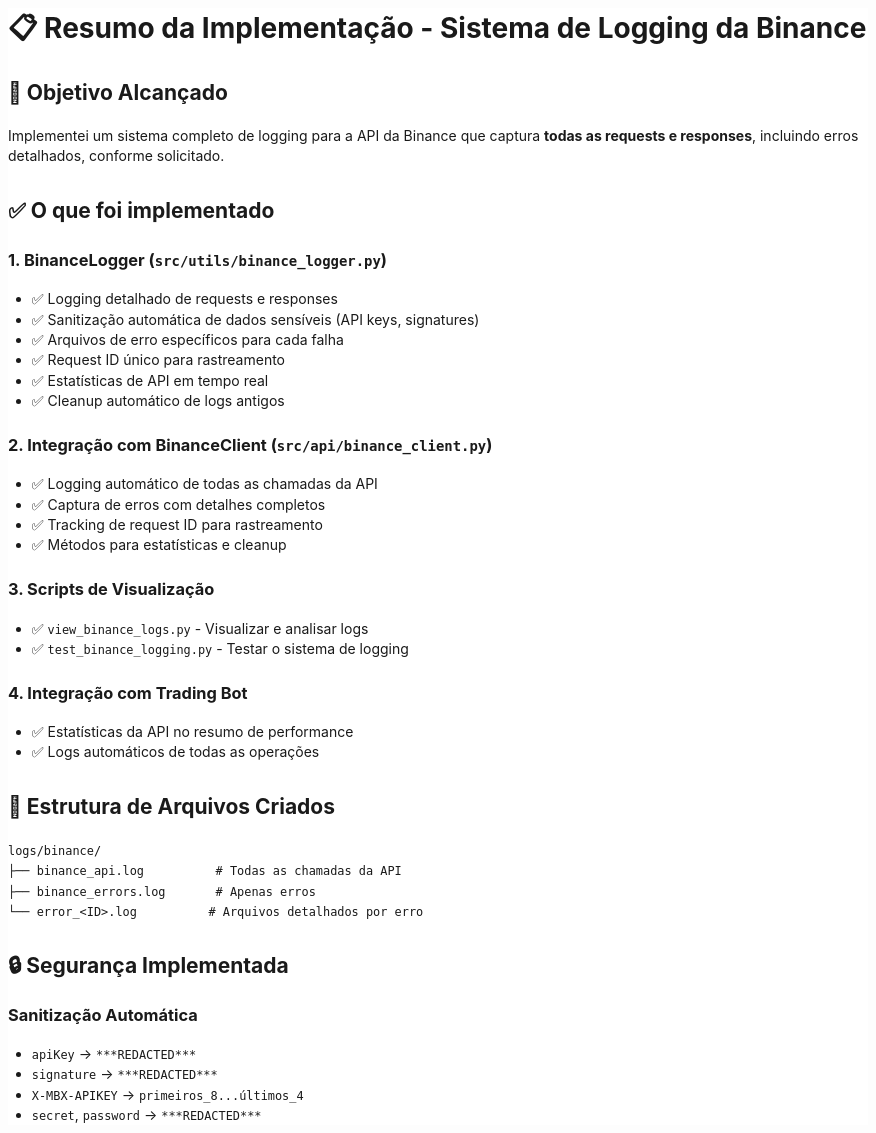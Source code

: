 # 📋 Resumo da Implementação - Sistema de Logging da Binance

## 🎯 Objetivo Alcançado

Implementei um sistema completo de logging para a API da Binance que captura **todas as requests e responses**, incluindo erros detalhados, conforme solicitado.

## ✅ O que foi implementado

### 1. **BinanceLogger** (`src/utils/binance_logger.py`)
- ✅ Logging detalhado de requests e responses
- ✅ Sanitização automática de dados sensíveis (API keys, signatures)
- ✅ Arquivos de erro específicos para cada falha
- ✅ Request ID único para rastreamento
- ✅ Estatísticas de API em tempo real
- ✅ Cleanup automático de logs antigos

### 2. **Integração com BinanceClient** (`src/api/binance_client.py`)
- ✅ Logging automático de todas as chamadas da API
- ✅ Captura de erros com detalhes completos
- ✅ Tracking de request ID para rastreamento
- ✅ Métodos para estatísticas e cleanup

### 3. **Scripts de Visualização**
- ✅ `view_binance_logs.py` - Visualizar e analisar logs
- ✅ `test_binance_logging.py` - Testar o sistema de logging

### 4. **Integração com Trading Bot**
- ✅ Estatísticas da API no resumo de performance
- ✅ Logs automáticos de todas as operações

## 📁 Estrutura de Arquivos Criados

```
logs/binance/
├── binance_api.log          # Todas as chamadas da API
├── binance_errors.log       # Apenas erros
└── error_<ID>.log          # Arquivos detalhados por erro
```

## 🔒 Segurança Implementada

### Sanitização Automática
- `apiKey` → `***REDACTED***`
- `signature` → `***REDACTED***`
- `X-MBX-APIKEY` → `primeiros_8...últimos_4`
- `secret`, `password` → `***REDACTED***`
